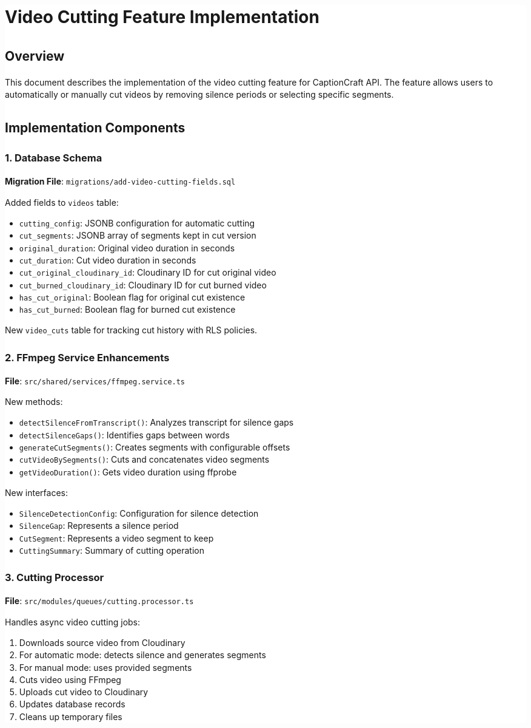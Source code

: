 # Video Cutting Feature Implementation

## Overview

This document describes the implementation of the video cutting feature for CaptionCraft API. The feature allows users to automatically or manually cut videos by removing silence periods or selecting specific segments.

## Implementation Components

### 1. Database Schema

**Migration File**: `migrations/add-video-cutting-fields.sql`

Added fields to `videos` table:
- `cutting_config`: JSONB configuration for automatic cutting
- `cut_segments`: JSONB array of segments kept in cut version
- `original_duration`: Original video duration in seconds
- `cut_duration`: Cut video duration in seconds
- `cut_original_cloudinary_id`: Cloudinary ID for cut original video
- `cut_burned_cloudinary_id`: Cloudinary ID for cut burned video
- `has_cut_original`: Boolean flag for original cut existence
- `has_cut_burned`: Boolean flag for burned cut existence

New `video_cuts` table for tracking cut history with RLS policies.

### 2. FFmpeg Service Enhancements

**File**: `src/shared/services/ffmpeg.service.ts`

New methods:
- `detectSilenceFromTranscript()`: Analyzes transcript for silence gaps
- `detectSilenceGaps()`: Identifies gaps between words
- `generateCutSegments()`: Creates segments with configurable offsets
- `cutVideoBySegments()`: Cuts and concatenates video segments
- `getVideoDuration()`: Gets video duration using ffprobe

New interfaces:
- `SilenceDetectionConfig`: Configuration for silence detection
- `SilenceGap`: Represents a silence period
- `CutSegment`: Represents a video segment to keep
- `CuttingSummary`: Summary of cutting operation

### 3. Cutting Processor

**File**: `src/modules/queues/cutting.processor.ts`

Handles async video cutting jobs:
1. Downloads source video from Cloudinary
2. For automatic mode: detects silence and generates segments
3. For manual mode: uses provided segments
4. Cuts video using FFmpeg
5. Uploads cut video to Cloudinary
6. Updates database records
7. Cleans up temporary files
